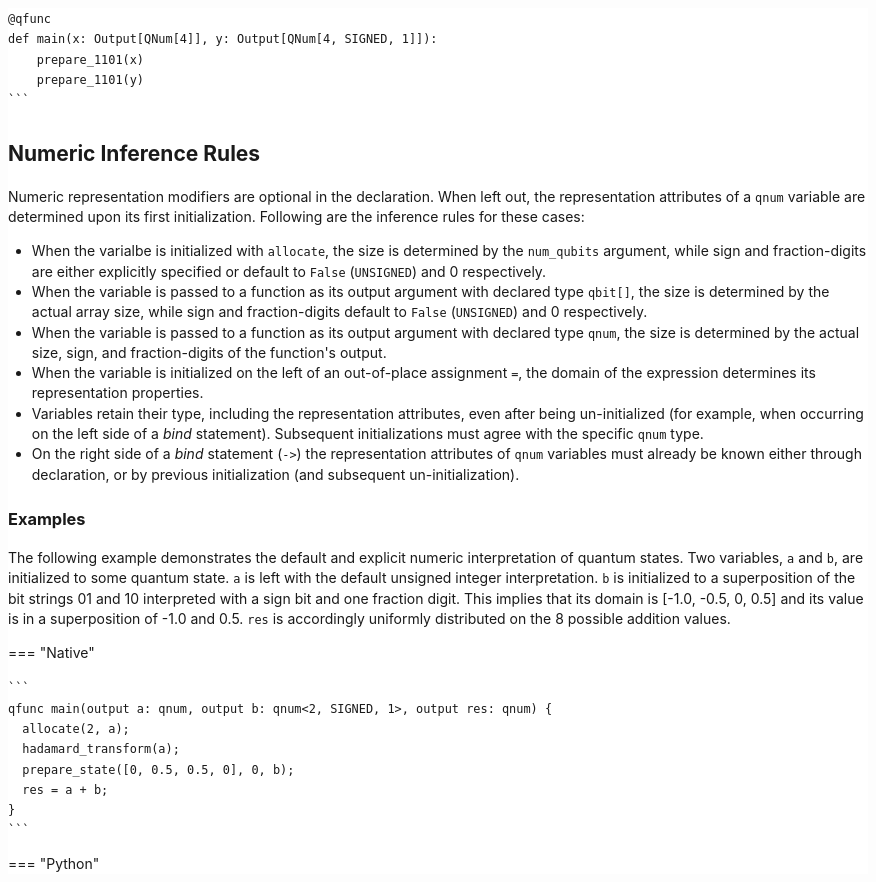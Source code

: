 
    @qfunc
    def main(x: Output[QNum[4]], y: Output[QNum[4, SIGNED, 1]]):
        prepare_1101(x)
        prepare_1101(y)
    ```

## Numeric Inference Rules

Numeric representation modifiers are optional in the declaration. When left out, the
representation attributes of a `qnum` variable are determined upon its first initialization.
Following are the inference rules for these cases:

-   When the varialbe is initialized with `allocate`, the size is determined by
    the `num_qubits` argument, while sign and fraction-digits are either explicitly
    specified or default to `False` (`UNSIGNED`) and 0 respectively.
-   When the variable is passed to a function as its output argument with declared type `qbit[]`,
    the size is determined by the actual array size, while sign and fraction-digits default to
    `False` (`UNSIGNED`) and 0 respectively.
-   When the variable is passed to a function as its output argument with declared type
    `qnum`, the size is determined by the actual size, sign, and fraction-digits of the
    function's output.
-   When the variable is initialized on the left of an out-of-place assignment `=`, the domain
    of the expression determines its representation properties.
-   Variables retain their type, including the representation attributes, even after being
    un-initialized (for example, when occurring on the left side of a _bind_ statement).
    Subsequent initializations must agree with the specific `qnum` type.
-   On the right side of a _bind_ statement (`->`) the representation attributes of `qnum`
    variables must already be known either through declaration, or by previous initialization
    (and subsequent un-initialization).

### Examples

The following example demonstrates the default and explicit numeric interpretation of
quantum states. Two variables, `a` and `b`, are initialized to some quantum state.
`a` is left with the default unsigned integer interpretation. `b` is initialized to a
superposition of the bit strings 01 and 10 interpreted with a sign bit and one
fraction digit. This implies that its domain is [-1.0, -0.5, 0, 0.5] and its value
is in a superposition of -1.0 and 0.5. `res` is accordingly uniformly distributed on the 8
possible addition values.

=== "Native"

    ```
    qfunc main(output a: qnum, output b: qnum<2, SIGNED, 1>, output res: qnum) {
      allocate(2, a);
      hadamard_transform(a);
      prepare_state([0, 0.5, 0.5, 0], 0, b);
      res = a + b;
    }
    ```

=== "Python"


[comment]: DO_NOT_TEST